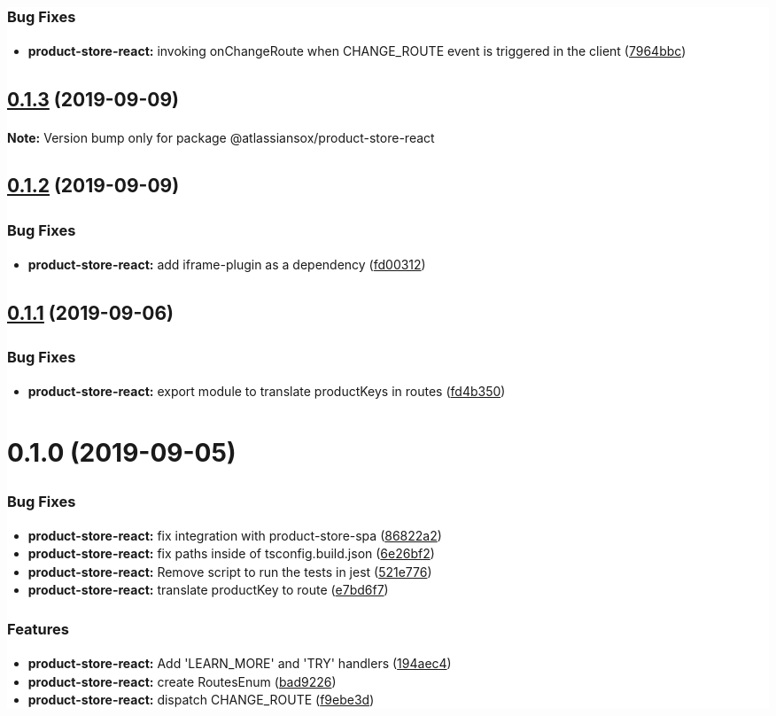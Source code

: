 ### Bug Fixes

- **product-store-react:** invoking onChangeRoute when CHANGE_ROUTE event is triggered in the client ([7964bbc](https://bitbucket.org/atlassian/growth-kit/commits/7964bbc))

## [0.1.3](https://bitbucket.org/atlassian/growth-kit/compare/@atlassiansox/product-store-react@0.1.2...@atlassiansox/product-store-react@0.1.3) (2019-09-09)

**Note:** Version bump only for package @atlassiansox/product-store-react

## [0.1.2](https://bitbucket.org/atlassian/growth-kit/compare/@atlassiansox/product-store-react@0.1.1...@atlassiansox/product-store-react@0.1.2) (2019-09-09)

### Bug Fixes

- **product-store-react:** add iframe-plugin as a dependency ([fd00312](https://bitbucket.org/atlassian/growth-kit/commits/fd00312))

## [0.1.1](https://bitbucket.org/atlassian/growth-kit/compare/@atlassiansox/product-store-react@0.1.0...@atlassiansox/product-store-react@0.1.1) (2019-09-06)

### Bug Fixes

- **product-store-react:** export module to translate productKeys in routes ([fd4b350](https://bitbucket.org/atlassian/growth-kit/commits/fd4b350))

# 0.1.0 (2019-09-05)

### Bug Fixes

- **product-store-react:** fix integration with product-store-spa ([86822a2](https://bitbucket.org/atlassian/growth-kit/commits/86822a2))
- **product-store-react:** fix paths inside of tsconfig.build.json ([6e26bf2](https://bitbucket.org/atlassian/growth-kit/commits/6e26bf2))
- **product-store-react:** Remove script to run the tests in jest ([521e776](https://bitbucket.org/atlassian/growth-kit/commits/521e776))
- **product-store-react:** translate productKey to route ([e7bd6f7](https://bitbucket.org/atlassian/growth-kit/commits/e7bd6f7))

### Features

- **product-store-react:** Add 'LEARN_MORE' and 'TRY' handlers ([194aec4](https://bitbucket.org/atlassian/growth-kit/commits/194aec4))
- **product-store-react:** create RoutesEnum ([bad9226](https://bitbucket.org/atlassian/growth-kit/commits/bad9226))
- **product-store-react:** dispatch CHANGE_ROUTE ([f9ebe3d](https://bitbucket.org/atlassian/growth-kit/commits/f9ebe3d))
